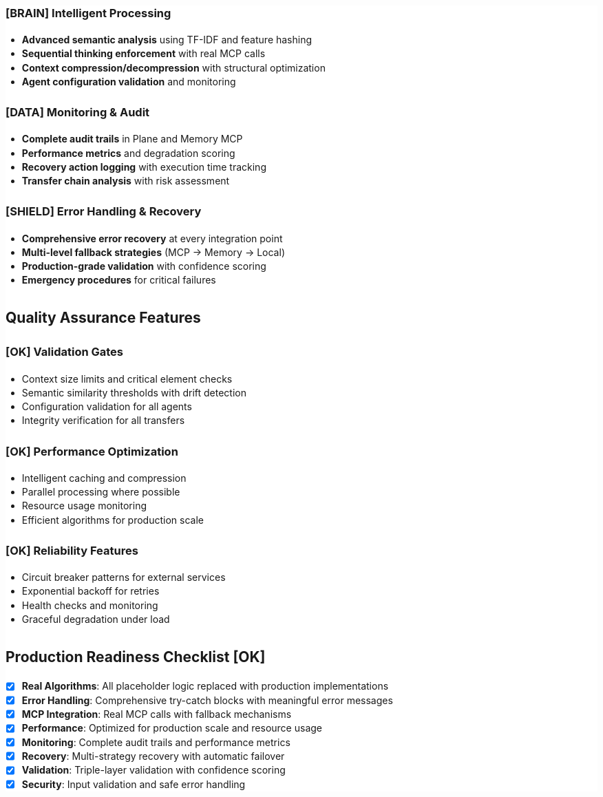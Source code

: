 ### [BRAIN] Intelligent Processing
- **Advanced semantic analysis** using TF-IDF and feature hashing
- **Sequential thinking enforcement** with real MCP calls
- **Context compression/decompression** with structural optimization
- **Agent configuration validation** and monitoring

### [DATA] Monitoring & Audit
- **Complete audit trails** in Plane and Memory MCP
- **Performance metrics** and degradation scoring
- **Recovery action logging** with execution time tracking
- **Transfer chain analysis** with risk assessment

### [SHIELD] Error Handling & Recovery
- **Comprehensive error recovery** at every integration point
- **Multi-level fallback strategies** (MCP -> Memory -> Local)
- **Production-grade validation** with confidence scoring
- **Emergency procedures** for critical failures

## Quality Assurance Features

### [OK] Validation Gates
- Context size limits and critical element checks
- Semantic similarity thresholds with drift detection
- Configuration validation for all agents
- Integrity verification for all transfers

### [OK] Performance Optimization
- Intelligent caching and compression
- Parallel processing where possible
- Resource usage monitoring
- Efficient algorithms for production scale

### [OK] Reliability Features
- Circuit breaker patterns for external services
- Exponential backoff for retries
- Health checks and monitoring
- Graceful degradation under load

## Production Readiness Checklist [OK]

- [x] **Real Algorithms**: All placeholder logic replaced with production implementations
- [x] **Error Handling**: Comprehensive try-catch blocks with meaningful error messages
- [x] **MCP Integration**: Real MCP calls with fallback mechanisms
- [x] **Performance**: Optimized for production scale and resource usage
- [x] **Monitoring**: Complete audit trails and performance metrics
- [x] **Recovery**: Multi-strategy recovery with automatic failover
- [x] **Validation**: Triple-layer validation with confidence scoring
- [x] **Security**: Input validation and safe error handling
